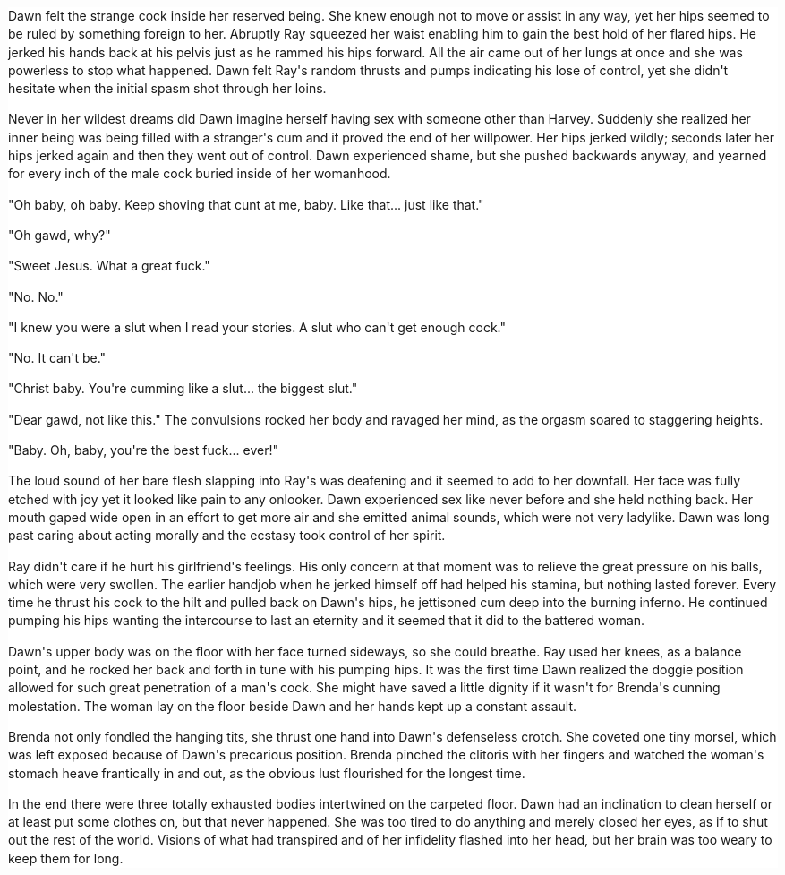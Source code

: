Dawn felt the strange cock inside her reserved being. She knew enough not to move or assist in any way, yet her hips seemed to be ruled by something foreign to her. Abruptly Ray squeezed her waist enabling him to gain the best hold of her flared hips. He jerked his hands back at his pelvis just as he rammed his hips forward. All the air came out of her lungs at once and she was powerless to stop what happened. Dawn felt Ray's random thrusts and pumps indicating his lose of control, yet she didn't hesitate when the initial spasm shot through her loins. 

Never in her wildest dreams did Dawn imagine herself having sex with someone other than Harvey. Suddenly she realized her inner being was being filled with a stranger's cum and it proved the end of her willpower. Her hips jerked wildly; seconds later her hips jerked again and then they went out of control. Dawn experienced shame, but she pushed backwards anyway, and yearned for every inch of the male cock buried inside of her womanhood. 

"Oh baby, oh baby. Keep shoving that cunt at me, baby. Like that... just like that." 

"Oh gawd, why?" 

"Sweet Jesus. What a great fuck." 

"No. No." 

"I knew you were a slut when I read your stories. A slut who can't get enough cock." 

"No. It can't be." 

"Christ baby. You're cumming like a slut... the biggest slut." 

"Dear gawd, not like this." The convulsions rocked her body and ravaged her mind, as the orgasm soared to staggering heights. 

"Baby. Oh, baby, you're the best fuck... ever!" 

The loud sound of her bare flesh slapping into Ray's was deafening and it seemed to add to her downfall. Her face was fully etched with joy yet it looked like pain to any onlooker. Dawn experienced sex like never before and she held nothing back. Her mouth gaped wide open in an effort to get more air and she emitted animal sounds, which were not very ladylike. Dawn was long past caring about acting morally and the ecstasy took control of her spirit. 

Ray didn't care if he hurt his girlfriend's feelings. His only concern at that moment was to relieve the great pressure on his balls, which were very swollen. The earlier handjob when he jerked himself off had helped his stamina, but nothing lasted forever. Every time he thrust his cock to the hilt and pulled back on Dawn's hips, he jettisoned cum deep into the burning inferno. He continued pumping his hips wanting the intercourse to last an eternity and it seemed that it did to the battered woman. 

Dawn's upper body was on the floor with her face turned sideways, so she could breathe. Ray used her knees, as a balance point, and he rocked her back and forth in tune with his pumping hips. It was the first time Dawn realized the doggie position allowed for such great penetration of a man's cock. She might have saved a little dignity if it wasn't for Brenda's cunning molestation. The woman lay on the floor beside Dawn and her hands kept up a constant assault. 

Brenda not only fondled the hanging tits, she thrust one hand into Dawn's defenseless crotch. She coveted one tiny morsel, which was left exposed because of Dawn's precarious position. Brenda pinched the clitoris with her fingers and watched the woman's stomach heave frantically in and out, as the obvious lust flourished for the longest time. 

In the end there were three totally exhausted bodies intertwined on the carpeted floor. Dawn had an inclination to clean herself or at least put some clothes on, but that never happened. She was too tired to do anything and merely closed her eyes, as if to shut out the rest of the world. Visions of what had transpired and of her infidelity flashed into her head, but her brain was too weary to keep them for long. 
